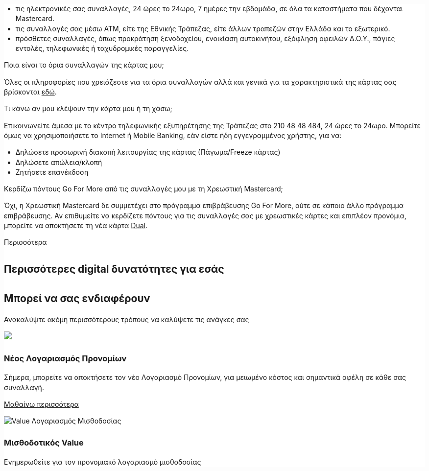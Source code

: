   * τις ηλεκτρονικές σας συναλλαγές, 24 ώρες το 24ωρο, 7 ημέρες την εβδομάδα, σε όλα τα καταστήματα που δέχονται Mastercard. 
  * τις συναλλαγές σας μέσω ATM, είτε της Εθνικής Τράπεζας, είτε άλλων τραπεζών στην Ελλάδα και το εξωτερικό. 
  * πρόσθετες συναλλαγές, όπως προκράτηση ξενοδοχείου, ενοικίαση αυτοκινήτου, εξόφληση οφειλών Δ.Ο.Υ., πάγιες εντολές, τηλεφωνικές ή ταχυδρομικές παραγγελίες. 

Ποια είναι το όρια συναλλαγών της κάρτας μου; 

Όλες οι πληροφορίες που χρειάζεστε για τα όρια συναλλαγών αλλά και γενικά για τα χαρακτηριστικά της κάρτας σας βρίσκονται [εδώ](https://www.nbg.gr/-/jssmedia/Files/Idiwtes/Kathimerines-sunallages/kartes/xrewstikes/xrewstikes-new-prosymvatikh-enhmerwsh/Prosymbatikh-Enhmerosh-Xrewstiki-Mastercard.pdf?rev=77cf7ecf7ecf4c13b9f7b4e0a08ba72a&hash=4D55B2E7FF436D8AA804FBFAE01B5037).

Τι κάνω αν μου κλέψουν την κάρτα μου ή τη χάσω; 

Επικοινωνείτε άμεσα με το κέντρο τηλεφωνικής εξυπηρέτησης της Τράπεζας στο 210 48 48 484, 24 ώρες το 24ωρο. Μπορείτε όμως να χρησιμοποιήσετε το Internet ή Mobile Banking, εάν είστε ήδη εγγεγραμμένος χρήστης, για να:

  * Δηλώσετε προσωρινή διακοπή λειτουργίας της κάρτας (Πάγωμα/Freeze κάρτας)
  * Δηλώσετε απώλεια/κλοπή
  * Ζητήσετε επανέκδοση 

Κερδίζω πόντους Go For More από τις συναλλαγές μου με τη Χρεωστική Mastercard;

Όχι, η Χρεωστική Mastercard δε συμμετέχει στο πρόγραμμα επιβράβευσης Go For More, ούτε σε κάποιο άλλο πρόγραμμα επιβράβευσης. Αν επιθυμείτε να κερδίζετε πόντους για τις συναλλαγές σας με χρεωστικές κάρτες και επιπλέον προνόμια, μπορείτε να αποκτήσετε τη νέα κάρτα [Dual](https://www.nbg.gr/el/idiwtes/kathimerines-sunallages/trapezikes-kartes/karta-dual).

Περισσότερα

## Περισσότερες digital δυνατότητες για εσάς

## Μπορεί να σας ενδιαφέρουν

Ανακαλύψτε ακόμη περισσότερους τρόπους να καλύψετε τις ανάγκες σας

![](https://www.nbg.gr/-/jssmedia/Images/idiwtes/kathimerines-sunallages/trapezikoi-logariasmoi/neos-pronomiakos/800x480.jpg?rev=-1)

### Νέος Λογαριασμός Προνομίων 

Σήμερα, μπορείτε να αποκτήσετε τον νέο Λογαριασμό Προνομίων, για μειωμένο κόστος και σημαντικά οφέλη σε κάθε σας συναλλαγή.

[Μαθαίνω περισσότερα](/el/idiwtes/kathimerines-sunallages/trapezikoi-logariasmoi/pronomiakos-logariasmos "Μαθαίνω περισσότερα")

![Value Λογαριασμός Μισθοδοσίας](https://www.nbg.gr/-/jssmedia/Images/idiwtes/kathimerines-sunallages/trapezikoi-logariasmoi/PG013_shutterstock_1897964788_Logariasmoi_Misthodosias_Value-Card-800x480.jpg?rev=-1)

### Μισθοδοτικός Value 

Ενημερωθείτε για τον προνομιακό λογαριασμό μισθοδοσίας 
